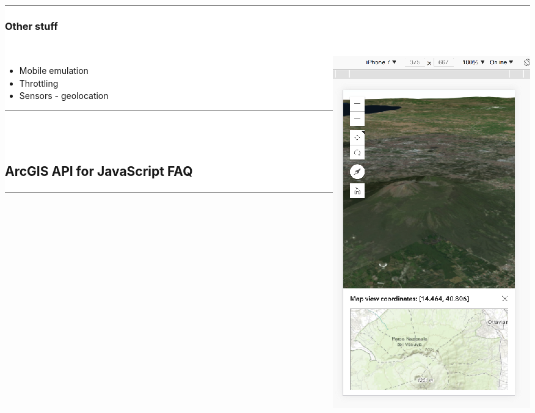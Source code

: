 ----


### **Other stuff**

</br>
<a href="https://developers.google.com/web/tools/chrome-devtools/device-mode/emulate-mobile-viewports" target="_blank">
  <img style="float: right;" src="images/mobile.png">
</a>

- Mobile emulation
- Throttling
- Sensors - geolocation

----


</br></br>
## **ArcGIS API for JavaScript FAQ**

----
